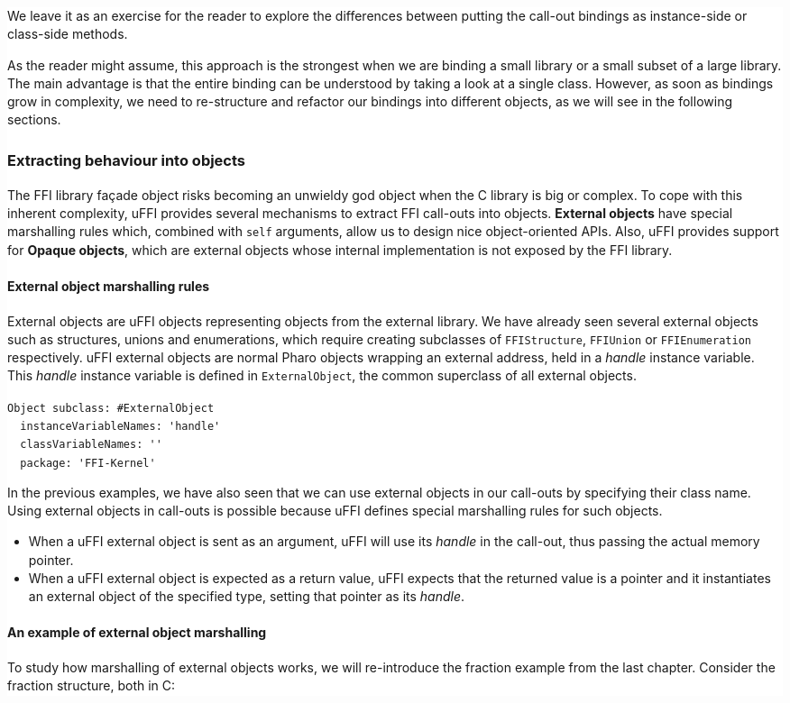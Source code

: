 
We leave it as an exercise for the reader to explore the differences between putting the call-out bindings as instance-side or class-side methods.

As the reader might assume, this approach is the strongest when we are binding a small library or a small subset of a large library.
The main advantage is that the entire binding can be understood by taking a look at a single class.
However, as soon as bindings grow in complexity, we need to re-structure and refactor our bindings into different objects, as we will see in the following sections.

### Extracting behaviour into objects


The FFI library façade object risks becoming an unwieldy god object when the C library is big or complex.
To cope with this inherent complexity, uFFI provides several mechanisms to extract FFI call-outs into objects.
**External objects** have special marshalling rules which, combined with `self` arguments, allow us to design nice object-oriented APIs.
Also, uFFI provides support for **Opaque objects**, which are external objects whose internal implementation is not exposed by the FFI library.

#### External object marshalling rules


External objects are uFFI objects representing objects from the external library.
We have already seen several external objects such as structures, unions and enumerations, which require creating subclasses of `FFIStructure`, `FFIUnion` or `FFIEnumeration` respectively.
uFFI external objects are normal Pharo objects wrapping an external address, held in a _handle_ instance variable.
This _handle_ instance variable is defined in `ExternalObject`, the common superclass of all external objects.

```language=smalltalk
Object subclass: #ExternalObject
  instanceVariableNames: 'handle'
  classVariableNames: ''
  package: 'FFI-Kernel'
```


In the previous examples, we have also seen that we can use external objects in our call-outs by specifying their class name.
Using external objects in call-outs is possible because uFFI defines special marshalling rules for such objects.
- When a uFFI external object is sent as an argument, uFFI will use its _handle_ in the call-out, thus passing the actual memory pointer.
- When a uFFI external object is expected as a return value, uFFI expects that the returned value is a pointer and it instantiates an external object of the specified type, setting that pointer as its _handle_.


#### An example of external object marshalling


To study how marshalling of external objects works, we will re-introduce the fraction example from the last chapter.
Consider the fraction structure, both in C:

